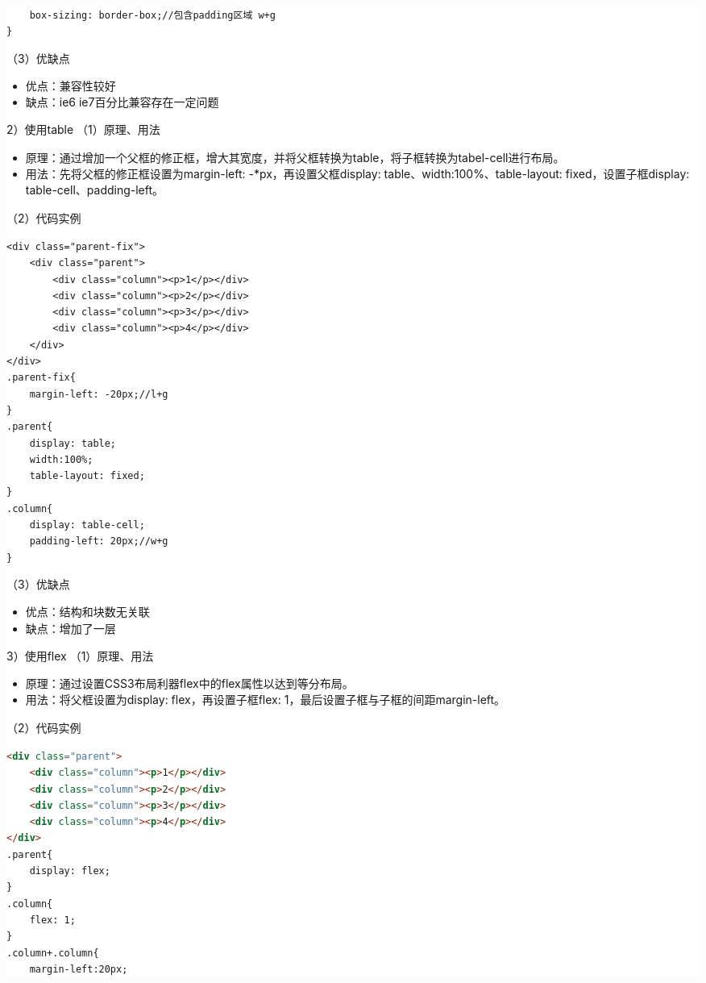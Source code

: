 ```
    box-sizing: border-box;//包含padding区域 w+g
}
```

（3）优缺点

- 优点：兼容性较好
- 缺点：ie6 ie7百分比兼容存在一定问题

2）使用table
（1）原理、用法

- 原理：通过增加一个父框的修正框，增大其宽度，并将父框转换为table，将子框转换为tabel-cell进行布局。
- 用法：先将父框的修正框设置为margin-left: -*px，再设置父框display: table、width:100%、table-layout: fixed，设置子框display: table-cell、padding-left。

（2）代码实例

```
<div class="parent-fix">
    <div class="parent">
        <div class="column"><p>1</p></div>
        <div class="column"><p>2</p></div>
        <div class="column"><p>3</p></div>
        <div class="column"><p>4</p></div>
    </div>
</div>
.parent-fix{
    margin-left: -20px;//l+g
}
.parent{
    display: table;
    width:100%;
    table-layout: fixed;
}
.column{
    display: table-cell;
    padding-left: 20px;//w+g
}
```

（3）优缺点

- 优点：结构和块数无关联
- 缺点：增加了一层

3）使用flex
（1）原理、用法

- 原理：通过设置CSS3布局利器flex中的flex属性以达到等分布局。
- 用法：将父框设置为display: flex，再设置子框flex: 1，最后设置子框与子框的间距margin-left。

（2）代码实例

```html
<div class="parent">
    <div class="column"><p>1</p></div>
    <div class="column"><p>2</p></div>
    <div class="column"><p>3</p></div>
    <div class="column"><p>4</p></div>
</div>
.parent{
    display: flex;
}
.column{
    flex: 1;
}
.column+.column{
    margin-left:20px;
```
